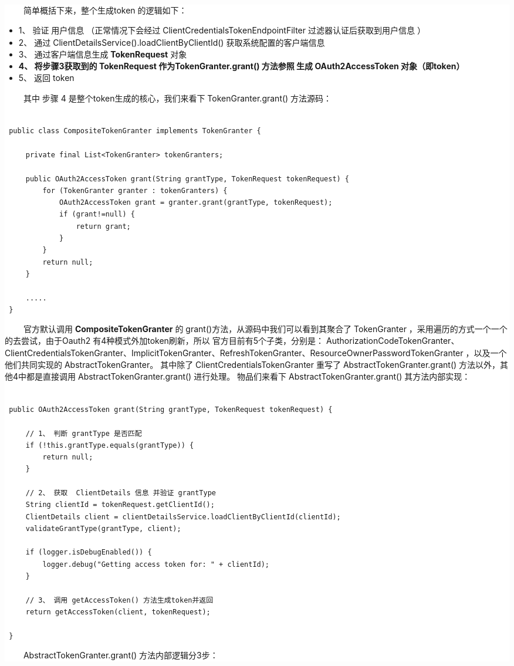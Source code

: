  &emsp;&emsp; 简单概括下来，整个生成token 的逻辑如下：
 
-  1、 验证 用户信息 （正常情况下会经过 ClientCredentialsTokenEndpointFilter 过滤器认证后获取到用户信息 ）
-  2、 通过 ClientDetailsService().loadClientByClientId() 获取系统配置的客户端信息
-  3、 通过客户端信息生成 **TokenRequest** 对象
-  **4、 将步骤3获取到的 TokenRequest 作为TokenGranter.grant() 方法参照 生成 OAuth2AccessToken 对象（即token）**
-  5、 返回 token

&emsp;&emsp; 其中 步骤 4 是整个token生成的核心，我们来看下  TokenGranter.grant() 方法源码：


   ``` 

    public class CompositeTokenGranter implements TokenGranter {
    
    	private final List<TokenGranter> tokenGranters;
    
    	public OAuth2AccessToken grant(String grantType, TokenRequest tokenRequest) {
    		for (TokenGranter granter : tokenGranters) {
    			OAuth2AccessToken grant = granter.grant(grantType, tokenRequest);
    			if (grant!=null) {
    				return grant;
    			}
    		}
    		return null;
    	}
    	
    	.....
    }

   ``` 

&emsp;&emsp; 官方默认调用 **CompositeTokenGranter** 的 grant()方法，从源码中我们可以看到其聚合了 TokenGranter ，采用遍历的方式一个一个的去尝试，由于Oauth2 有4种模式外加token刷新，所以 官方目前有5个子类，分别是： AuthorizationCodeTokenGranter、ClientCredentialsTokenGranter、ImplicitTokenGranter、RefreshTokenGranter、ResourceOwnerPasswordTokenGranter ，以及一个他们共同实现的 AbstractTokenGranter。
其中除了 ClientCredentialsTokenGranter 重写了 AbstractTokenGranter.grant() 方法以外，其他4中都是直接调用   AbstractTokenGranter.grant()   进行处理。 物品们来看下 AbstractTokenGranter.grant()  其方法内部实现：

   ``` 

    public OAuth2AccessToken grant(String grantType, TokenRequest tokenRequest) {

        // 1、 判断 grantType 是否匹配
		if (!this.grantType.equals(grantType)) {
			return null;
		}
		
		// 2、 获取  ClientDetails 信息 并验证 grantType 
		String clientId = tokenRequest.getClientId();
		ClientDetails client = clientDetailsService.loadClientByClientId(clientId);
		validateGrantType(grantType, client);

		if (logger.isDebugEnabled()) {
			logger.debug("Getting access token for: " + clientId);
		}

        // 3、 调用 getAccessToken() 方法生成token并返回
		return getAccessToken(client, tokenRequest);

	}

   ``` 
&emsp;&emsp; AbstractTokenGranter.grant()  方法内部逻辑分3步：
